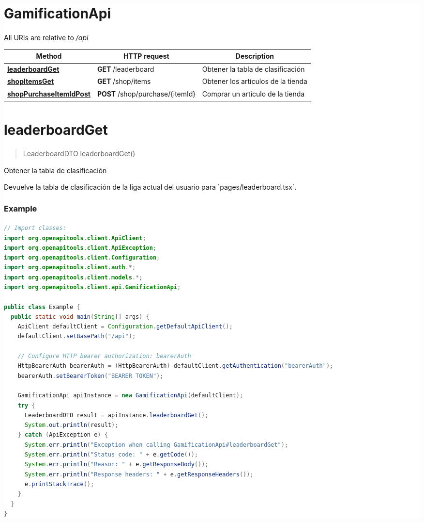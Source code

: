 # GamificationApi

All URIs are relative to */api*

| Method | HTTP request | Description |
|------------- | ------------- | -------------|
| [**leaderboardGet**](GamificationApi.md#leaderboardGet) | **GET** /leaderboard | Obtener la tabla de clasificación |
| [**shopItemsGet**](GamificationApi.md#shopItemsGet) | **GET** /shop/items | Obtener los artículos de la tienda |
| [**shopPurchaseItemIdPost**](GamificationApi.md#shopPurchaseItemIdPost) | **POST** /shop/purchase/{itemId} | Comprar un artículo de la tienda |


<a id="leaderboardGet"></a>
# **leaderboardGet**
> LeaderboardDTO leaderboardGet()

Obtener la tabla de clasificación

Devuelve la tabla de clasificación de la liga actual del usuario para &#x60;pages/leaderboard.tsx&#x60;.

### Example
```java
// Import classes:
import org.openapitools.client.ApiClient;
import org.openapitools.client.ApiException;
import org.openapitools.client.Configuration;
import org.openapitools.client.auth.*;
import org.openapitools.client.models.*;
import org.openapitools.client.api.GamificationApi;

public class Example {
  public static void main(String[] args) {
    ApiClient defaultClient = Configuration.getDefaultApiClient();
    defaultClient.setBasePath("/api");
    
    // Configure HTTP bearer authorization: bearerAuth
    HttpBearerAuth bearerAuth = (HttpBearerAuth) defaultClient.getAuthentication("bearerAuth");
    bearerAuth.setBearerToken("BEARER TOKEN");

    GamificationApi apiInstance = new GamificationApi(defaultClient);
    try {
      LeaderboardDTO result = apiInstance.leaderboardGet();
      System.out.println(result);
    } catch (ApiException e) {
      System.err.println("Exception when calling GamificationApi#leaderboardGet");
      System.err.println("Status code: " + e.getCode());
      System.err.println("Reason: " + e.getResponseBody());
      System.err.println("Response headers: " + e.getResponseHeaders());
      e.printStackTrace();
    }
  }
}
```
